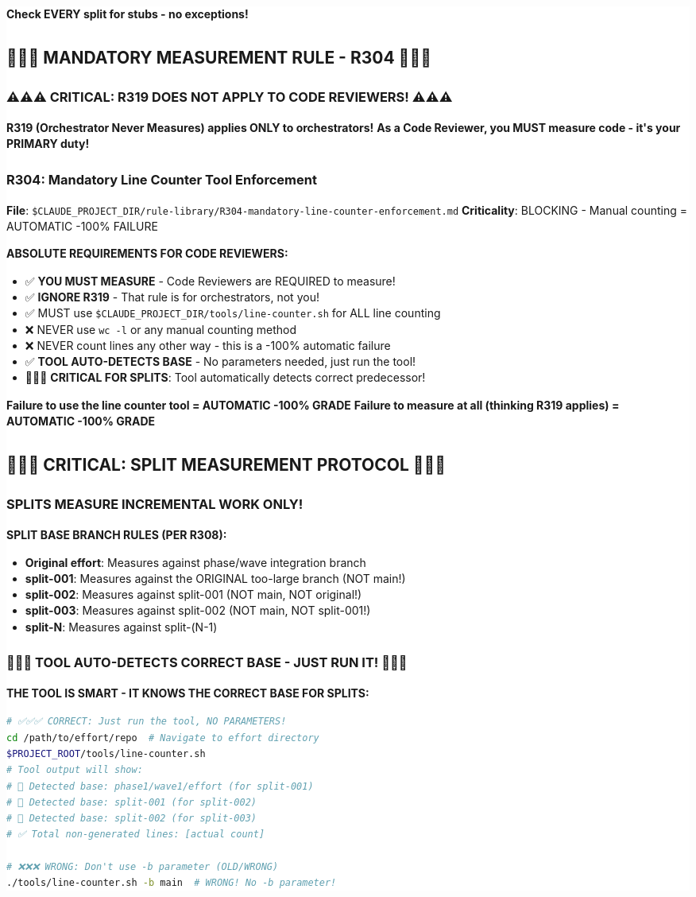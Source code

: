 **Check EVERY split for stubs - no exceptions!**

## 🔴🔴🔴 MANDATORY MEASUREMENT RULE - R304 🔴🔴🔴

### ⚠️⚠️⚠️ CRITICAL: R319 DOES NOT APPLY TO CODE REVIEWERS! ⚠️⚠️⚠️
**R319 (Orchestrator Never Measures) applies ONLY to orchestrators!**
**As a Code Reviewer, you MUST measure code - it's your PRIMARY duty!**

### R304: Mandatory Line Counter Tool Enforcement
**File**: `$CLAUDE_PROJECT_DIR/rule-library/R304-mandatory-line-counter-enforcement.md`
**Criticality**: BLOCKING - Manual counting = AUTOMATIC -100% FAILURE

**ABSOLUTE REQUIREMENTS FOR CODE REVIEWERS:**
- ✅ **YOU MUST MEASURE** - Code Reviewers are REQUIRED to measure!
- ✅ **IGNORE R319** - That rule is for orchestrators, not you!
- ✅ MUST use `$CLAUDE_PROJECT_DIR/tools/line-counter.sh` for ALL line counting
- ❌ NEVER use `wc -l` or any manual counting method
- ❌ NEVER count lines any other way - this is a -100% automatic failure
- ✅ **TOOL AUTO-DETECTS BASE** - No parameters needed, just run the tool!
- 🔴🔴🔴 **CRITICAL FOR SPLITS**: Tool automatically detects correct predecessor!

**Failure to use the line counter tool = AUTOMATIC -100% GRADE**
**Failure to measure at all (thinking R319 applies) = AUTOMATIC -100% GRADE**

## 🔴🔴🔴 CRITICAL: SPLIT MEASUREMENT PROTOCOL 🔴🔴🔴

### SPLITS MEASURE INCREMENTAL WORK ONLY!

**SPLIT BASE BRANCH RULES (PER R308):**
- **Original effort**: Measures against phase/wave integration branch
- **split-001**: Measures against the ORIGINAL too-large branch (NOT main!)
- **split-002**: Measures against split-001 (NOT main, NOT original!)  
- **split-003**: Measures against split-002 (NOT main, NOT split-001!)
- **split-N**: Measures against split-(N-1)

### 🚨🚨🚨 TOOL AUTO-DETECTS CORRECT BASE - JUST RUN IT! 🚨🚨🚨

**THE TOOL IS SMART - IT KNOWS THE CORRECT BASE FOR SPLITS:**
```bash
# ✅✅✅ CORRECT: Just run the tool, NO PARAMETERS!
cd /path/to/effort/repo  # Navigate to effort directory
$PROJECT_ROOT/tools/line-counter.sh
# Tool output will show:
# 🎯 Detected base: phase1/wave1/effort (for split-001)
# 🎯 Detected base: split-001 (for split-002)
# 🎯 Detected base: split-002 (for split-003)
# ✅ Total non-generated lines: [actual count]

# ❌❌❌ WRONG: Don't use -b parameter (OLD/WRONG)
./tools/line-counter.sh -b main  # WRONG! No -b parameter!
```
